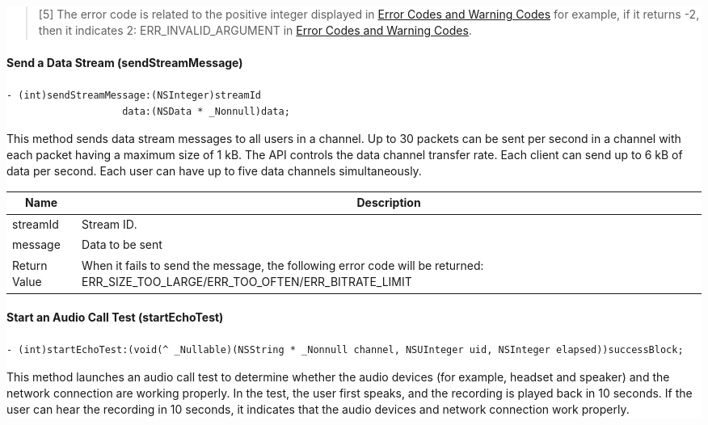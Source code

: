 <tr/>
</tbody>
</table>



> [5] The error code is related to the positive integer displayed in [Error Codes and Warning Codes](../../en/API%20Reference/the_error_native.md) for example, if it returns -2, then it indicates 2: ERR_INVALID_ARGUMENT in [Error Codes and Warning Codes](../../en/API%20Reference/the_error_native.md).

#### Send a Data Stream (sendStreamMessage)

```
- (int)sendStreamMessage:(NSInteger)streamId
                    data:(NSData * _Nonnull)data;
```

This method sends data stream messages to all users in a channel. Up to 30 packets can be sent per second in a channel with each packet having a maximum size of 1 kB. The API controls the data channel transfer rate. Each client can send up to 6 kB of data per second. Each user can have up to five data channels simultaneously.

<table>
<colgroup>
<col/>
<col/>
</colgroup>
<thead>
<tr><th>Name</th>
<th>Description</th>
</tr>
</thead>
<tbody>
<tr><td>streamId</td>
<td>Stream ID.</td>
</tr>
<tr><td>message</td>
<td>Data to be sent</td>
</tr>
<tr><td>Return Value</td>
<td>When it fails to send the message, the following error code will be returned: ERR_SIZE_TOO_LARGE/ERR_TOO_OFTEN/ERR_BITRATE_LIMIT</td>
</tr>
</tbody>
</table>


#### Start an Audio Call Test (startEchoTest)

```
- (int)startEchoTest:(void(^ _Nullable)(NSString * _Nonnull channel, NSUInteger uid, NSInteger elapsed))successBlock;
```

This method launches an audio call test to determine whether the audio devices (for example, headset and speaker) and the network connection are working properly. In the test, the user first speaks, and the recording is played back in 10 seconds. If the user can hear the recording in 10 seconds, it indicates that the audio devices and network connection work properly.
